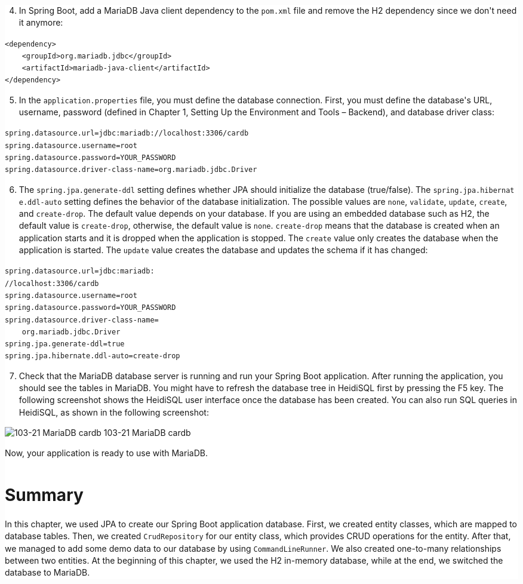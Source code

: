 4. In Spring Boot, add a MariaDB Java client dependency to the `pom.xml` file and remove the H2 dependency since we don't need it anymore:

```
<dependency>
    <groupId>org.mariadb.jdbc</groupId>
    <artifactId>mariadb-java-client</artifactId>
</dependency>
```

5. In the `application.properties` file, you must define the database connection. First, you must define the database's URL, username, password (defined in Chapter 1, Setting Up the Environment and Tools – Backend), and database driver class:

```
spring.datasource.url=jdbc:mariadb://localhost:3306/cardb
spring.datasource.username=root
spring.datasource.password=YOUR_PASSWORD
spring.datasource.driver-class-name=org.mariadb.jdbc.Driver
```

6. The `spring.jpa.generate-ddl` setting defines whether JPA should initialize the database (true/false). The `spring.jpa.hibernate.ddl-auto` setting defines the behavior of the database initialization. The possible values are `none`, `validate`, `update`, `create`, and `create-drop`. The default value depends on your database. If you are using an embedded database such as H2, the default value is `create-drop`, otherwise, the default value is `none`. `create-drop` means that the database is created when an application starts and it is dropped when the application is stopped. The `create` value only creates the database when the application is started. The `update` value creates the database and updates the schema if it has changed:

```
spring.datasource.url=jdbc:mariadb:
//localhost:3306/cardb
spring.datasource.username=root
spring.datasource.password=YOUR_PASSWORD
spring.datasource.driver-class-name=
    org.mariadb.jdbc.Driver
spring.jpa.generate-ddl=true
spring.jpa.hibernate.ddl-auto=create-drop
```

7. Check that the MariaDB database server is running and run your Spring Boot application. After running the application, you should see the tables in MariaDB. You might have to refresh the database tree in HeidiSQL first by pressing the F5 key. The following screenshot shows the HeidiSQL user interface once the database has been created. You can also run SQL queries in HeidiSQL, as shown in the following screenshot:

![ 103-21 MariaDB cardb ](/medium/2204_springboot_react_3e/103-21_mariadb_cardb.jpg)
103-21 MariaDB cardb

Now, your application is ready to use with MariaDB.

# Summary

In this chapter, we used JPA to create our Spring Boot application database. First, we created entity classes, which are mapped to database tables. Then, we created `CrudRepository` for our entity class, which provides CRUD operations for the entity. After that, we managed to add some demo data to our database by using `CommandLineRunner`. We also created one-to-many relationships between two entities. At the beginning of this chapter, we used the H2 in-memory database, while at the end, we switched the database to MariaDB.
